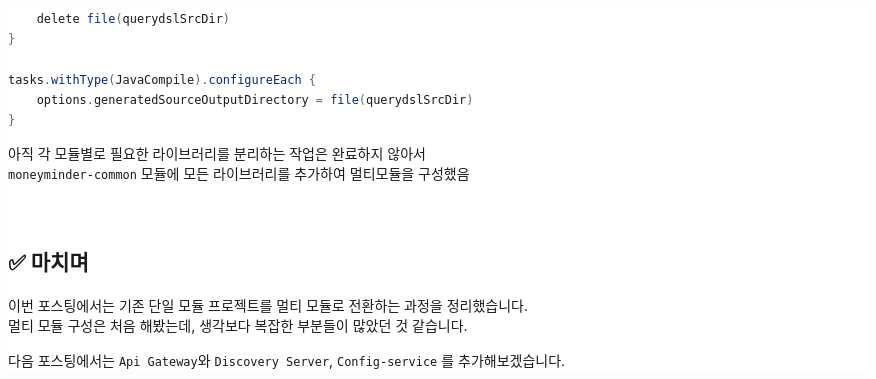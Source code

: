 ```groovy
    delete file(querydslSrcDir)
}

tasks.withType(JavaCompile).configureEach {
    options.generatedSourceOutputDirectory = file(querydslSrcDir)
}
```

아직 각 모듈별로 필요한 라이브러리를 분리하는 작업은 완료하지 않아서  
`moneyminder-common` 모듈에 모든 라이브러리를 추가하여 멀티모듈을 구성했음


<br>


## ✅ 마치며
이번 포스팅에서는 기존 단일 모듈 프로젝트를 멀티 모듈로 전환하는 과정을 정리했습니다.  
멀티 모듈 구성은 처음 해봤는데, 생각보다 복잡한 부분들이 많았던 것 같습니다.

다음 포스팅에서는 `Api Gateway`와 `Discovery Server`, `Config-service` 를 추가해보겠습니다.



